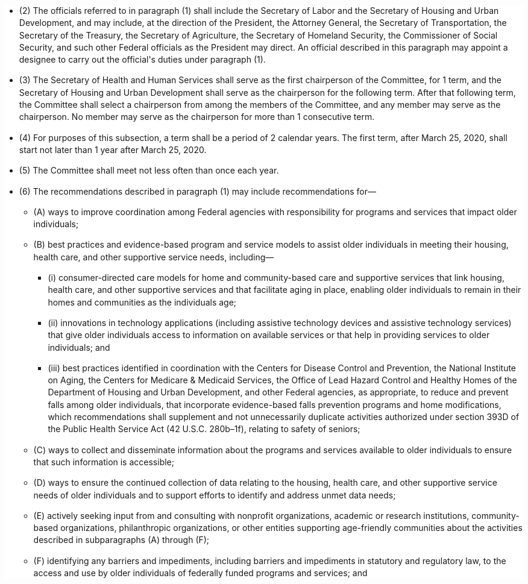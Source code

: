 * (2) The officials referred to in paragraph (1) shall include the Secretary of Labor and the Secretary of Housing and Urban Development, and may include, at the direction of the President, the Attorney General, the Secretary of Transportation, the Secretary of the Treasury, the Secretary of Agriculture, the Secretary of Homeland Security, the Commissioner of Social Security, and such other Federal officials as the President may direct. An official described in this paragraph may appoint a designee to carry out the official's duties under paragraph (1).

* (3) The Secretary of Health and Human Services shall serve as the first chairperson of the Committee, for 1 term, and the Secretary of Housing and Urban Development shall serve as the chairperson for the following term. After that following term, the Committee shall select a chairperson from among the members of the Committee, and any member may serve as the chairperson. No member may serve as the chairperson for more than 1 consecutive term.

* (4) For purposes of this subsection, a term shall be a period of 2 calendar years. The first term, after March 25, 2020, shall start not later than 1 year after March 25, 2020.

* (5) The Committee shall meet not less often than once each year.

* (6) The recommendations described in paragraph (1) may include recommendations for—

  * (A) ways to improve coordination among Federal agencies with responsibility for programs and services that impact older individuals;

  * (B) best practices and evidence-based program and service models to assist older individuals in meeting their housing, health care, and other supportive service needs, including—

    * (i) consumer-directed care models for home and community-based care and supportive services that link housing, health care, and other supportive services and that facilitate aging in place, enabling older individuals to remain in their homes and communities as the individuals age;

    * (ii) innovations in technology applications (including assistive technology devices and assistive technology services) that give older individuals access to information on available services or that help in providing services to older individuals; and

    * (iii) best practices identified in coordination with the Centers for Disease Control and Prevention, the National Institute on Aging, the Centers for Medicare & Medicaid Services, the Office of Lead Hazard Control and Healthy Homes of the Department of Housing and Urban Development, and other Federal agencies, as appropriate, to reduce and prevent falls among older individuals, that incorporate evidence-based falls prevention programs and home modifications, which recommendations shall supplement and not unnecessarily duplicate activities authorized under section 393D of the Public Health Service Act (42 U.S.C. 280b–1f), relating to safety of seniors;


  * (C) ways to collect and disseminate information about the programs and services available to older individuals to ensure that such information is accessible;

  * (D) ways to ensure the continued collection of data relating to the housing, health care, and other supportive service needs of older individuals and to support efforts to identify and address unmet data needs;

  * (E) actively seeking input from and consulting with nonprofit organizations, academic or research institutions, community-based organizations, philanthropic organizations, or other entities supporting age-friendly communities about the activities described in subparagraphs (A) through (F);

  * (F) identifying any barriers and impediments, including barriers and impediments in statutory and regulatory law, to the access and use by older individuals of federally funded programs and services; and
